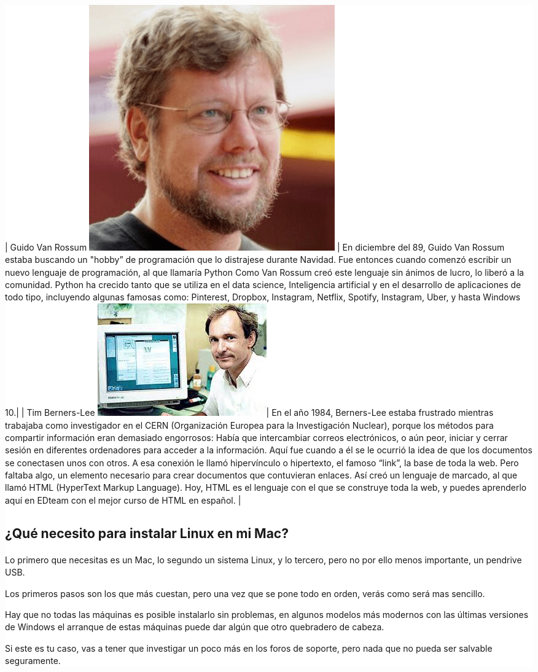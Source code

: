 |   Guido Van Rossum ![Tux, the Linux mascot](/assets/prueba/Guido.png) | En diciembre del 89, Guido Van Rossum estaba buscando un "hobby” de programación que lo distrajese durante Navidad. Fue entonces cuando comenzó escribir un nuevo lenguaje de programación, al que llamaría Python Como Van Rossum creó este lenguaje sin ánimos de lucro, lo liberó a la comunidad. Python ha crecido tanto que se utiliza en el data science, Inteligencia artificial y en el desarrollo de aplicaciones de todo tipo, incluyendo algunas famosas como: Pinterest, Dropbox, Instagram, Netflix, Spotify, Instagram, Uber, y hasta Windows 10.|
|  Tim Berners-Lee ![Tux, the Linux mascot](/assets/prueba/tim.png)| En el año 1984, Berners-Lee estaba frustrado mientras trabajaba como investigador en el CERN (Organización Europea para la Investigación Nuclear), porque los métodos para compartir información eran demasiado engorrosos: Había que intercambiar correos electrónicos, o aún peor, iniciar y cerrar sesión en diferentes ordenadores para acceder a la información. Aquí fue cuando a él se le ocurrió la idea de que los documentos se conectasen unos con otros. A esa conexión le llamó hipervínculo o hipertexto, el famoso “link”, la base de toda la web. Pero faltaba algo, un elemento necesario para crear documentos que contuvieran enlaces. Así creó un lenguaje de marcado, al que llamó HTML (HyperText Markup Language). Hoy, HTML es el lenguaje con el que se construye toda la web, y puedes aprenderlo aquí en EDteam con el mejor curso de HTML en español. |




## ¿Qué necesito para instalar Linux en mi Mac?




Lo primero que necesitas es un Mac, lo segundo un sistema Linux, y lo tercero, pero no por ello menos importante, un pendrive USB.

Los primeros pasos son los que más cuestan, pero una vez que se pone todo en orden, verás como será mas sencillo.

Hay que no todas las máquinas es posible instalarlo sin problemas, en algunos modelos más modernos con las últimas versiones de Windows el arranque de estas máquinas puede dar algún que otro quebradero de cabeza.

Si este es tu caso, vas a tener que investigar un poco más en los foros de soporte, pero nada que no pueda ser salvable seguramente.

